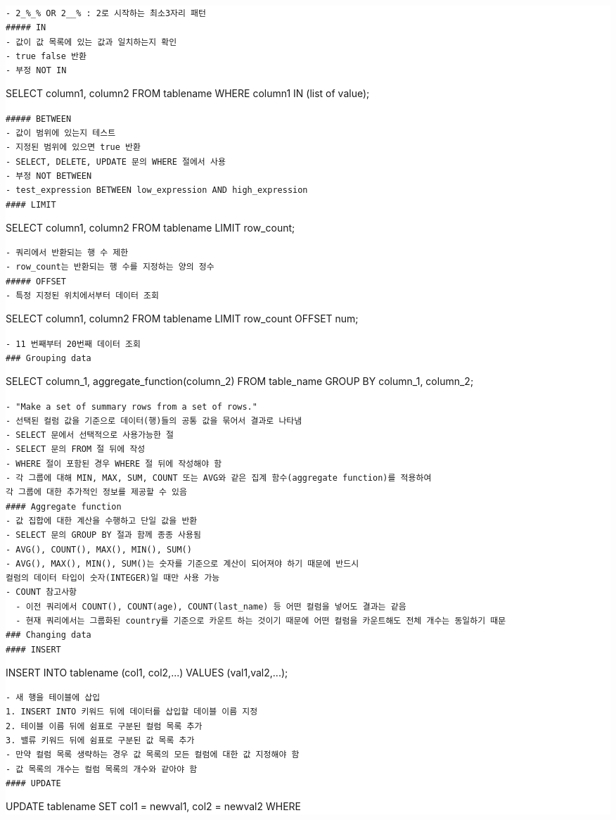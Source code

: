 ```
- 2_%_% OR 2__% : 2로 시작하는 최소3자리 패턴
##### IN
- 값이 값 목록에 있는 값과 일치하는지 확인
- true false 반환
- 부정 NOT IN
```
SELECT column1, column2 FROM tablename WHERE column1 IN (list of value);
```
##### BETWEEN
- 값이 범위에 있는지 테스트
- 지정된 범위에 있으면 true 반환
- SELECT, DELETE, UPDATE 문의 WHERE 절에서 사용
- 부정 NOT BETWEEN
- test_expression BETWEEN low_expression AND high_expression
#### LIMIT
```
SELECT column1, column2 FROM tablename LIMIT row_count;
```
- 쿼리에서 반환되는 행 수 제한
- row_count는 반환되는 행 수를 지정하는 양의 정수
##### OFFSET
- 특정 지정된 위치에서부터 데이터 조회
```
SELECT column1, column2 FROM tablename LIMIT row_count OFFSET num;
```
- 11 번째부터 20번째 데이터 조회
### Grouping data
```
SELECT column_1, aggregate_function(column_2)
FROM table_name
GROUP BY column_1, column_2;
```
- "Make a set of summary rows from a set of rows."
- 선택된 컬럼 값을 기준으로 데이터(행)들의 공통 값을 묶어서 결과로 나타냄
- SELECT 문에서 선택적으로 사용가능한 절
- SELECT 문의 FROM 절 뒤에 작성
- WHERE 절이 포함된 경우 WHERE 절 뒤에 작성해야 함
- 각 그룹에 대해 MIN, MAX, SUM, COUNT 또는 AVG와 같은 집계 함수(aggregate function)를 적용하여
각 그룹에 대한 추가적인 정보를 제공할 수 있음
#### Aggregate function
- 값 집합에 대한 계산을 수행하고 단일 값을 반환
- SELECT 문의 GROUP BY 절과 함께 종종 사용됨
- AVG(), COUNT(), MAX(), MIN(), SUM()
- AVG(), MAX(), MIN(), SUM()는 숫자를 기준으로 계산이 되어져야 하기 때문에 반드시
컬럼의 데이터 타입이 숫자(INTEGER)일 때만 사용 가능
- COUNT 참고사항
  - 이전 쿼리에서 COUNT(), COUNT(age), COUNT(last_name) 등 어떤 컬럼을 넣어도 결과는 같음
  - 현재 쿼리에서는 그룹화된 country를 기준으로 카운트 하는 것이기 때문에 어떤 컬럼을 카운트해도 전체 개수는 동일하기 때문
### Changing data
#### INSERT
```
INSERT INTO tablename (col1, col2,...) VALUES (val1,val2,...);
```
- 새 행을 테이블에 삽입
1. INSERT INTO 키워드 뒤에 데이터를 삽입할 데이블 이름 지정
2. 테이블 이름 뒤에 쉼표로 구분된 컬럼 목록 추가
3. 밸류 키워드 뒤에 쉼표로 구분된 값 목록 추가
- 만약 컬럼 목록 생략하는 경우 값 목록의 모든 컬럼에 대한 값 지정해야 함
- 값 목록의 개수는 컬럼 목록의 개수와 같아야 함
#### UPDATE
```
UPDATE tablename
SET col1 = newval1,
    col2 = newval2
WHERE